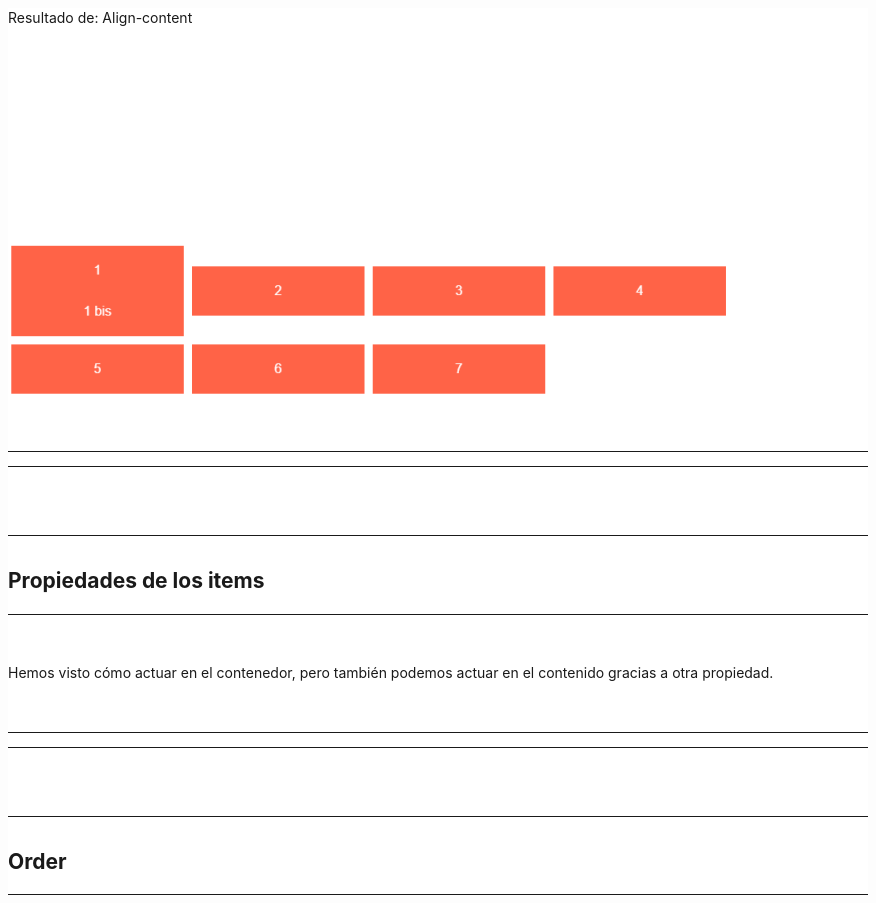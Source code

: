 Resultado de: Align-content

![Align content resultado](./05-Flexbox/img/align-content_1.png)

<br>

---

---

<br>
<br>

---

## **Propiedades de los items**

---

<br>

Hemos visto cómo actuar en el contenedor, pero también podemos actuar en el contenido gracias a otra propiedad.

<br>

---

---

<br>
<br>

---

## **Order**

---